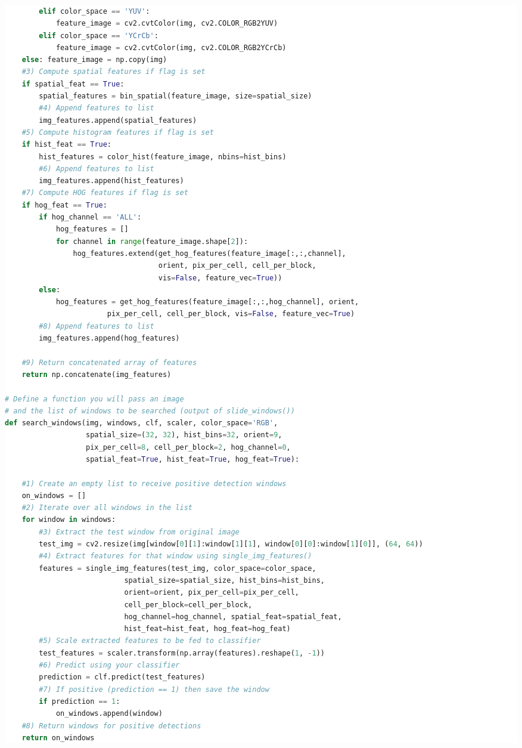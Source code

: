 ```python
        elif color_space == 'YUV':
            feature_image = cv2.cvtColor(img, cv2.COLOR_RGB2YUV)
        elif color_space == 'YCrCb':
            feature_image = cv2.cvtColor(img, cv2.COLOR_RGB2YCrCb)
    else: feature_image = np.copy(img)      
    #3) Compute spatial features if flag is set
    if spatial_feat == True:
        spatial_features = bin_spatial(feature_image, size=spatial_size)
        #4) Append features to list
        img_features.append(spatial_features)
    #5) Compute histogram features if flag is set
    if hist_feat == True:
        hist_features = color_hist(feature_image, nbins=hist_bins)
        #6) Append features to list
        img_features.append(hist_features)
    #7) Compute HOG features if flag is set
    if hog_feat == True:
        if hog_channel == 'ALL':
            hog_features = []
            for channel in range(feature_image.shape[2]):
                hog_features.extend(get_hog_features(feature_image[:,:,channel], 
                                    orient, pix_per_cell, cell_per_block, 
                                    vis=False, feature_vec=True))      
        else:
            hog_features = get_hog_features(feature_image[:,:,hog_channel], orient, 
                        pix_per_cell, cell_per_block, vis=False, feature_vec=True)
        #8) Append features to list
        img_features.append(hog_features)

    #9) Return concatenated array of features
    return np.concatenate(img_features)

# Define a function you will pass an image 
# and the list of windows to be searched (output of slide_windows())
def search_windows(img, windows, clf, scaler, color_space='RGB', 
                   spatial_size=(32, 32), hist_bins=32, orient=9, 
                   pix_per_cell=8, cell_per_block=2, hog_channel=0,
                   spatial_feat=True, hist_feat=True, hog_feat=True):

    #1) Create an empty list to receive positive detection windows
    on_windows = []
    #2) Iterate over all windows in the list
    for window in windows:
        #3) Extract the test window from original image
        test_img = cv2.resize(img[window[0][1]:window[1][1], window[0][0]:window[1][0]], (64, 64))      
        #4) Extract features for that window using single_img_features()
        features = single_img_features(test_img, color_space=color_space, 
                            spatial_size=spatial_size, hist_bins=hist_bins, 
                            orient=orient, pix_per_cell=pix_per_cell, 
                            cell_per_block=cell_per_block, 
                            hog_channel=hog_channel, spatial_feat=spatial_feat, 
                            hist_feat=hist_feat, hog_feat=hog_feat)
        #5) Scale extracted features to be fed to classifier
        test_features = scaler.transform(np.array(features).reshape(1, -1))
        #6) Predict using your classifier
        prediction = clf.predict(test_features)
        #7) If positive (prediction == 1) then save the window
        if prediction == 1:
            on_windows.append(window)
    #8) Return windows for positive detections
    return on_windows

```